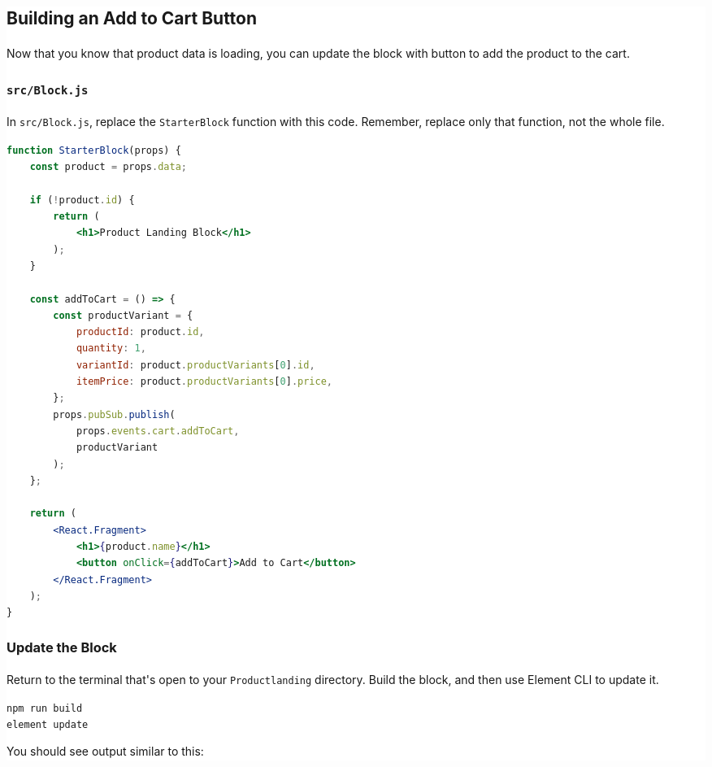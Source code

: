 ## Building an Add to Cart Button

Now that you know that product data is loading, you can update the block with button to add the product to the cart.

### `src/Block.js`

In `src/Block.js`, replace the `StarterBlock` function with this code. Remember, replace only that function, not the whole file.

```jsx
function StarterBlock(props) {
    const product = props.data;

    if (!product.id) {
        return (
            <h1>Product Landing Block</h1>
        );
    }

    const addToCart = () => {
        const productVariant = {
            productId: product.id,
            quantity: 1,
            variantId: product.productVariants[0].id,
            itemPrice: product.productVariants[0].price,
        };
        props.pubSub.publish(
            props.events.cart.addToCart,
            productVariant
        );
    };

    return (
        <React.Fragment>
            <h1>{product.name}</h1>
            <button onClick={addToCart}>Add to Cart</button>
        </React.Fragment>
    );
}
```

### Update the Block

Return to the terminal that's open to your `Productlanding` directory. Build the block, and then use Element CLI to update it.

```shell
npm run build
element update
```

You should see output similar to this:
